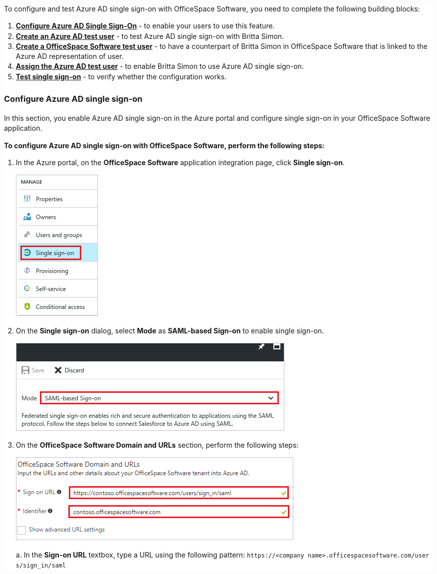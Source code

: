 To configure and test Azure AD single sign-on with OfficeSpace Software, you need to complete the following building blocks:

1. **[Configure Azure AD Single Sign-On](#configure-azure-ad-single-sign-on)** - to enable your users to use this feature.
2. **[Create an Azure AD test user](#create-an-azure-ad-test-user)** - to test Azure AD single sign-on with Britta Simon.
3. **[Create a OfficeSpace Software test user](#create-a-officespace-software-test-user)** - to have a counterpart of Britta Simon in OfficeSpace Software that is linked to the Azure AD representation of user.
4. **[Assign the Azure AD test user](#assign-the-azure-ad-test-user)** - to enable Britta Simon to use Azure AD single sign-on.
5. **[Test single sign-on](#test-single-sign-on)** - to verify whether the configuration works.

### Configure Azure AD single sign-on

In this section, you enable Azure AD single sign-on in the Azure portal and configure single sign-on in your OfficeSpace Software application.

**To configure Azure AD single sign-on with OfficeSpace Software, perform the following steps:**

1. In the Azure portal, on the **OfficeSpace Software** application integration page, click **Single sign-on**.

    ![Configure single sign-on link][4]

2. On the **Single sign-on** dialog, select **Mode** as **SAML-based Sign-on** to enable single sign-on.
 
    ![Single sign-on dialog box](./media/active-directory-saas-officespace-tutorial/tutorial_officespace_samlbase.png)

3. On the **OfficeSpace Software Domain and URLs** section, perform the following steps:

    ![OfficeSpace Software Domain and URLs single sign-on information](./media/active-directory-saas-officespace-tutorial/tutorial_officespace_url.png)

    a. In the **Sign-on URL** textbox, type a URL using the following pattern: `https://<company name>.officespacesoftware.com/users/sign_in/saml`


[1]: ./media/active-directory-saas-officespace-tutorial/tutorial_general_01.png
[2]: ./media/active-directory-saas-officespace-tutorial/tutorial_general_02.png
[3]: ./media/active-directory-saas-officespace-tutorial/tutorial_general_03.png
[4]: ./media/active-directory-saas-officespace-tutorial/tutorial_general_04.png
[100]: ./media/active-directory-saas-officespace-tutorial/tutorial_general_100.png
[200]: ./media/active-directory-saas-officespace-tutorial/tutorial_general_200.png
[201]: ./media/active-directory-saas-officespace-tutorial/tutorial_general_201.png
[202]: ./media/active-directory-saas-officespace-tutorial/tutorial_general_202.png
[203]: ./media/active-directory-saas-officespace-tutorial/tutorial_general_203.png